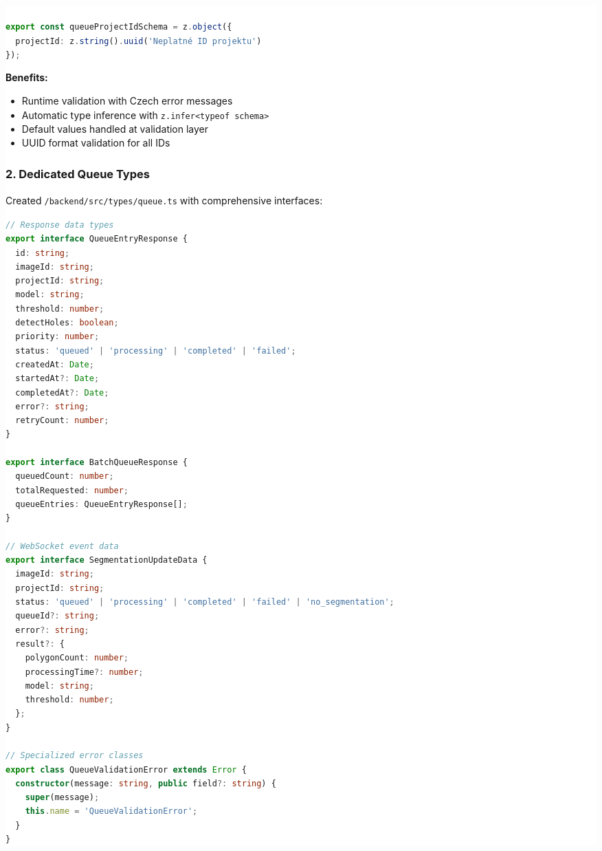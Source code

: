 ```typescript

export const queueProjectIdSchema = z.object({
  projectId: z.string().uuid('Neplatné ID projektu')
});
```

**Benefits:**
- Runtime validation with Czech error messages
- Automatic type inference with `z.infer<typeof schema>`
- Default values handled at validation layer
- UUID format validation for all IDs

### 2. **Dedicated Queue Types**

Created `/backend/src/types/queue.ts` with comprehensive interfaces:

```typescript
// Response data types
export interface QueueEntryResponse {
  id: string;
  imageId: string;
  projectId: string;
  model: string;
  threshold: number;
  detectHoles: boolean;
  priority: number;
  status: 'queued' | 'processing' | 'completed' | 'failed';
  createdAt: Date;
  startedAt?: Date;
  completedAt?: Date;
  error?: string;
  retryCount: number;
}

export interface BatchQueueResponse {
  queuedCount: number;
  totalRequested: number;
  queueEntries: QueueEntryResponse[];
}

// WebSocket event data
export interface SegmentationUpdateData {
  imageId: string;
  projectId: string;
  status: 'queued' | 'processing' | 'completed' | 'failed' | 'no_segmentation';
  queueId?: string;
  error?: string;
  result?: {
    polygonCount: number;
    processingTime?: number;
    model: string;
    threshold: number;
  };
}

// Specialized error classes
export class QueueValidationError extends Error {
  constructor(message: string, public field?: string) {
    super(message);
    this.name = 'QueueValidationError';
  }
}
```
